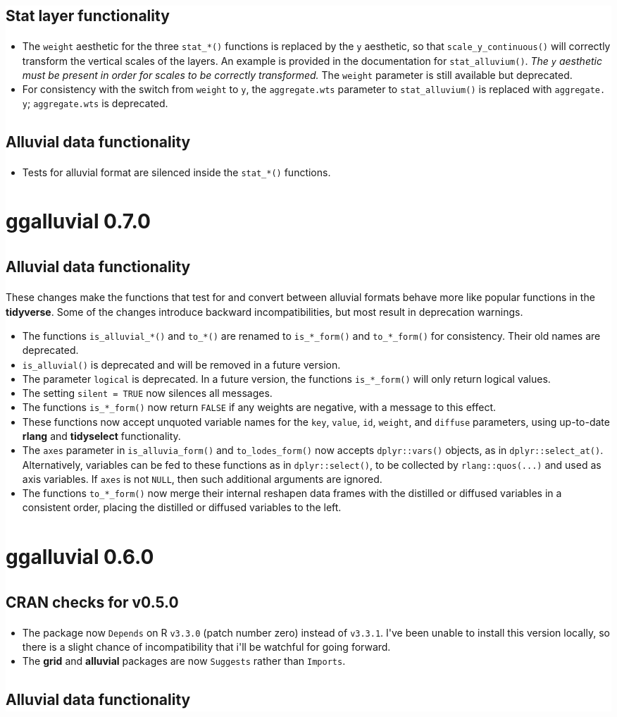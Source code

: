 ## Stat layer functionality

- The `weight` aesthetic for the three `stat_*()` functions is replaced by the `y` aesthetic, so that `scale_y_continuous()` will correctly transform the vertical scales of the layers. An example is provided in the documentation for `stat_alluvium()`. _The `y` aesthetic must be present in order for scales to be correctly transformed._ The `weight` parameter is still available but deprecated.
- For consistency with the switch from `weight` to `y`, the `aggregate.wts` parameter to `stat_alluvium()` is replaced with `aggregate.y`; `aggregate.wts` is deprecated.

## Alluvial data functionality

- Tests for alluvial format are silenced inside the `stat_*()` functions.

# ggalluvial 0.7.0

## Alluvial data functionality

These changes make the functions that test for and convert between alluvial formats behave more like popular functions in the **tidyverse**. Some of the changes introduce backward incompatibilities, but most result in deprecation warnings.

- The functions `is_alluvial_*()` and `to_*()` are renamed to `is_*_form()` and `to_*_form()` for consistency. Their old names are deprecated.
- `is_alluvial()` is deprecated and will be removed in a future version.
- The parameter `logical` is deprecated. In a future version, the functions `is_*_form()` will only return logical values.
- The setting `silent = TRUE` now silences all messages.
- The functions `is_*_form()` now return `FALSE` if any weights are negative, with a message to this effect.
- These functions now accept unquoted variable names for the `key`, `value`, `id`, `weight`, and `diffuse` parameters, using up-to-date **rlang** and **tidyselect** functionality.
- The `axes` parameter in `is_alluvia_form()` and `to_lodes_form()` now accepts `dplyr::vars()` objects, as in `dplyr::select_at()`. Alternatively, variables can be fed to these functions as in `dplyr::select()`, to be collected by `rlang::quos(...)` and used as axis variables. If `axes` is not `NULL`, then such additional arguments are ignored.
- The functions `to_*_form()` now merge their internal reshapen data frames with the distilled or diffused variables in a consistent order, placing the distilled or diffused variables to the left.

# ggalluvial 0.6.0

## CRAN checks for v0.5.0

- The package now `Depends` on R `v3.3.0` (patch number zero) instead of `v3.3.1`. I've been unable to install this version locally, so there is a slight chance of incompatibility that i'll be watchful for going forward.
- The **grid** and **alluvial** packages are now `Suggests` rather than `Imports`.

## Alluvial data functionality
